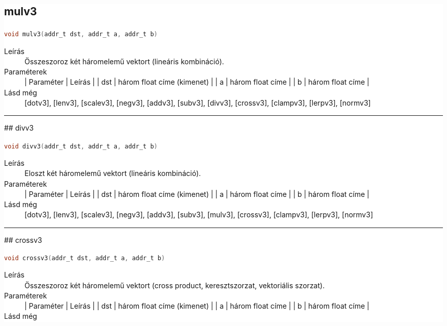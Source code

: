 ## mulv3

```c
void mulv3(addr_t dst, addr_t a, addr_t b)
```
<dt>Leírás</dt><dd>
Összeszoroz két háromelemű vektort (lineáris kombináció).
</dd>
<dt>Paraméterek</dt><dd>
| Paraméter | Leírás |
| dst | három float címe (kimenet) |
| a | három float címe |
| b | három float címe |
</dd>
<dt>Lásd még</dt><dd>
[dotv3], [lenv3], [scalev3], [negv3], [addv3], [subv3], [divv3], [crossv3], [clampv3], [lerpv3], [normv3]
</dd>
<hr>
## divv3

```c
void divv3(addr_t dst, addr_t a, addr_t b)
```
<dt>Leírás</dt><dd>
Eloszt két háromelemű vektort (lineáris kombináció).
</dd>
<dt>Paraméterek</dt><dd>
| Paraméter | Leírás |
| dst | három float címe (kimenet) |
| a | három float címe |
| b | három float címe |
</dd>
<dt>Lásd még</dt><dd>
[dotv3], [lenv3], [scalev3], [negv3], [addv3], [subv3], [mulv3], [crossv3], [clampv3], [lerpv3], [normv3]
</dd>
<hr>
## crossv3

```c
void crossv3(addr_t dst, addr_t a, addr_t b)
```
<dt>Leírás</dt><dd>
Összeszoroz két háromelemű vektort (cross product, keresztszorzat, vektoriális szorzat).
</dd>
<dt>Paraméterek</dt><dd>
| Paraméter | Leírás |
| dst | három float címe (kimenet) |
| a | három float címe |
| b | három float címe |
</dd>
<dt>Lásd még</dt><dd>
